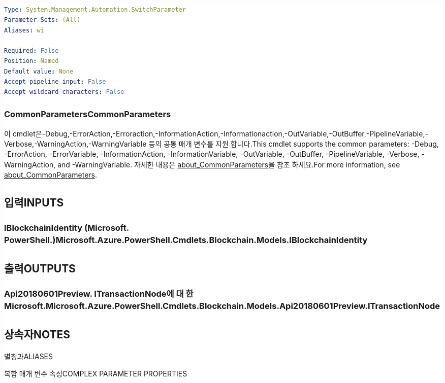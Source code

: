 ```yaml
Type: System.Management.Automation.SwitchParameter
Parameter Sets: (All)
Aliases: wi

Required: False
Position: Named
Default value: None
Accept pipeline input: False
Accept wildcard characters: False
```

### <span data-ttu-id="535cd-139">CommonParameters</span><span class="sxs-lookup"><span data-stu-id="535cd-139">CommonParameters</span></span>
<span data-ttu-id="535cd-140">이 cmdlet은-Debug,-ErrorAction,-Erroraction,-InformationAction,-Informationaction,-OutVariable,-OutBuffer,-PipelineVariable,-Verbose,-WarningAction,-WarningVariable 등의 공통 매개 변수를 지원 합니다.</span><span class="sxs-lookup"><span data-stu-id="535cd-140">This cmdlet supports the common parameters: -Debug, -ErrorAction, -ErrorVariable, -InformationAction, -InformationVariable, -OutVariable, -OutBuffer, -PipelineVariable, -Verbose, -WarningAction, and -WarningVariable.</span></span> <span data-ttu-id="535cd-141">자세한 내용은 [about_CommonParameters](http://go.microsoft.com/fwlink/?LinkID=113216)을 참조 하세요.</span><span class="sxs-lookup"><span data-stu-id="535cd-141">For more information, see [about_CommonParameters](http://go.microsoft.com/fwlink/?LinkID=113216).</span></span>

## <span data-ttu-id="535cd-142">입력</span><span class="sxs-lookup"><span data-stu-id="535cd-142">INPUTS</span></span>

### <span data-ttu-id="535cd-143">IBlockchainIdentity (Microsoft. PowerShell.)</span><span class="sxs-lookup"><span data-stu-id="535cd-143">Microsoft.Azure.PowerShell.Cmdlets.Blockchain.Models.IBlockchainIdentity</span></span>

## <span data-ttu-id="535cd-144">출력</span><span class="sxs-lookup"><span data-stu-id="535cd-144">OUTPUTS</span></span>

### <span data-ttu-id="535cd-145">Api20180601Preview. ITransactionNode에 대 한 Microsoft.</span><span class="sxs-lookup"><span data-stu-id="535cd-145">Microsoft.Azure.PowerShell.Cmdlets.Blockchain.Models.Api20180601Preview.ITransactionNode</span></span>

## <span data-ttu-id="535cd-146">상속자</span><span class="sxs-lookup"><span data-stu-id="535cd-146">NOTES</span></span>

<span data-ttu-id="535cd-147">별칭과</span><span class="sxs-lookup"><span data-stu-id="535cd-147">ALIASES</span></span>

<span data-ttu-id="535cd-148">복합 매개 변수 속성</span><span class="sxs-lookup"><span data-stu-id="535cd-148">COMPLEX PARAMETER PROPERTIES</span></span>
